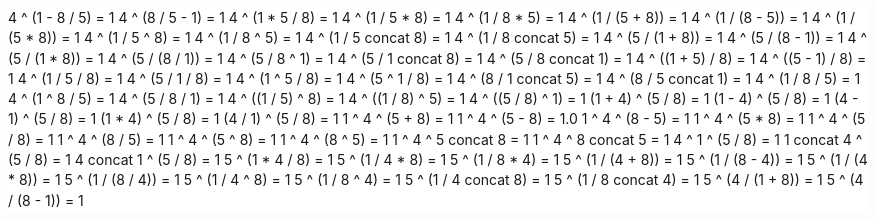 4 ^ (1 - 8 / 5) = 1
4 ^ (8 / 5 - 1) = 1
4 ^ (1 * 5 / 8) = 1
4 ^ (1 / 5 * 8) = 1
4 ^ (1 / 8 * 5) = 1
4 ^ (1 / (5 + 8)) = 1
4 ^ (1 / (8 - 5)) = 1
4 ^ (1 / (5 * 8)) = 1
4 ^ (1 / 5 ^ 8) = 1
4 ^ (1 / 8 ^ 5) = 1
4 ^ (1 / 5 concat 8) = 1
4 ^ (1 / 8 concat 5) = 1
4 ^ (5 / (1 + 8)) = 1
4 ^ (5 / (8 - 1)) = 1
4 ^ (5 / (1 * 8)) = 1
4 ^ (5 / (8 / 1)) = 1
4 ^ (5 / 8 ^ 1) = 1
4 ^ (5 / 1 concat 8) = 1
4 ^ (5 / 8 concat 1) = 1
4 ^ ((1 + 5) / 8) = 1
4 ^ ((5 - 1) / 8) = 1
4 ^ (1 / 5 / 8) = 1
4 ^ (5 / 1 / 8) = 1
4 ^ (1 ^ 5 / 8) = 1
4 ^ (5 ^ 1 / 8) = 1
4 ^ (8 / 1 concat 5) = 1
4 ^ (8 / 5 concat 1) = 1
4 ^ (1 / 8 / 5) = 1
4 ^ (1 ^ 8 / 5) = 1
4 ^ (5 / 8 / 1) = 1
4 ^ ((1 / 5) ^ 8) = 1
4 ^ ((1 / 8) ^ 5) = 1
4 ^ ((5 / 8) ^ 1) = 1
(1 + 4) ^ (5 / 8) = 1
(1 - 4) ^ (5 / 8) = 1
(4 - 1) ^ (5 / 8) = 1
(1 * 4) ^ (5 / 8) = 1
(4 / 1) ^ (5 / 8) = 1
1 ^ 4 ^ (5 + 8) = 1
1 ^ 4 ^ (5 - 8) = 1.0
1 ^ 4 ^ (8 - 5) = 1
1 ^ 4 ^ (5 * 8) = 1
1 ^ 4 ^ (5 / 8) = 1
1 ^ 4 ^ (8 / 5) = 1
1 ^ 4 ^ (5 ^ 8) = 1
1 ^ 4 ^ (8 ^ 5) = 1
1 ^ 4 ^ 5 concat 8 = 1
1 ^ 4 ^ 8 concat 5 = 1
4 ^ 1 ^ (5 / 8) = 1
1 concat 4 ^ (5 / 8) = 1
4 concat 1 ^ (5 / 8) = 1
5 ^ (1 * 4 / 8) = 1
5 ^ (1 / 4 * 8) = 1
5 ^ (1 / 8 * 4) = 1
5 ^ (1 / (4 + 8)) = 1
5 ^ (1 / (8 - 4)) = 1
5 ^ (1 / (4 * 8)) = 1
5 ^ (1 / (8 / 4)) = 1
5 ^ (1 / 4 ^ 8) = 1
5 ^ (1 / 8 ^ 4) = 1
5 ^ (1 / 4 concat 8) = 1
5 ^ (1 / 8 concat 4) = 1
5 ^ (4 / (1 + 8)) = 1
5 ^ (4 / (8 - 1)) = 1